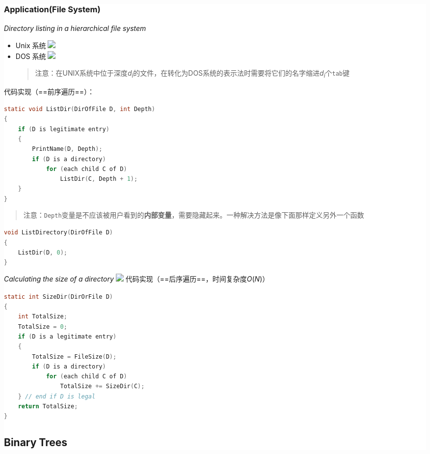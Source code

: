 ### Application(File System)

*Directory listing in a hierarchical file system*
+ Unix 系统
	![](Quicker_20240320_184217.png)
+ DOS 系统
	![](Quicker_20240320_184308.png)
	> 注意：在UNIX系统中位于深度$d_i$的文件，在转化为DOS系统的表示法时需要将它们的名字缩进$d_i$个`tab`键
	
代码实现（==前序遍历==）：
``` c 
static void ListDir(DirOfFile D, int Depth)
{
	if (D is legitimate entry)
	{
		PrintName(D, Depth);
		if (D is a directory)
			for (each child C of D)
				ListDir(C, Depth + 1);
	}
}
```
> 注意：`Depth`变量是不应该被用户看到的**内部变量**，需要隐藏起来。一种解决方法是像下面那样定义另外一个函数

``` c
void ListDirectory(DirOfFile D)
{
	ListDir(D, 0);
}
```

*Calculating the size of a directory*
![](Quicker_20240320_185012.png)
代码实现（==后序遍历==，时间复杂度$O(N)$）
``` c
static int SizeDir(DirOrFile D)
{
	int TotalSize;
	TotalSize = 0;
	if (D is a legitimate entry)
	{
		TotalSize = FileSize(D);
		if (D is a directory)
			for (each child C of D)
				TotalSize += SizeDir(C);
	} // end if D is legal
	return TotalSize;
}
```

## Binary Trees

